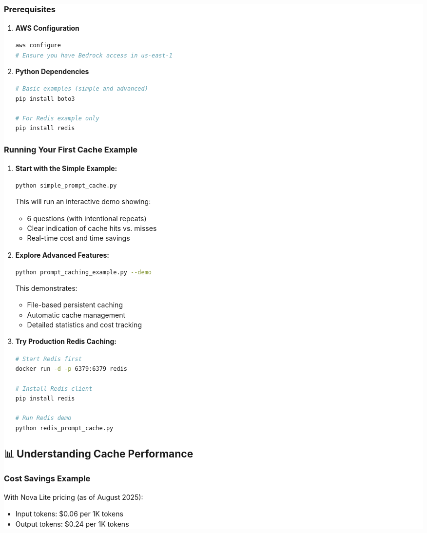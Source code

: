 ### Prerequisites
1. **AWS Configuration**
   ```bash
   aws configure
   # Ensure you have Bedrock access in us-east-1
   ```

2. **Python Dependencies**
   ```bash
   # Basic examples (simple and advanced)
   pip install boto3

   # For Redis example only
   pip install redis
   ```

### Running Your First Cache Example

1. **Start with the Simple Example:**
   ```bash
   python simple_prompt_cache.py
   ```
   
   This will run an interactive demo showing:
   - 6 questions (with intentional repeats)
   - Clear indication of cache hits vs. misses
   - Real-time cost and time savings

2. **Explore Advanced Features:**
   ```bash
   python prompt_caching_example.py --demo
   ```
   
   This demonstrates:
   - File-based persistent caching
   - Automatic cache management
   - Detailed statistics and cost tracking

3. **Try Production Redis Caching:**
   ```bash
   # Start Redis first
   docker run -d -p 6379:6379 redis
   
   # Install Redis client
   pip install redis
   
   # Run Redis demo
   python redis_prompt_cache.py
   ```

## 📊 Understanding Cache Performance

### Cost Savings Example
With Nova Lite pricing (as of August 2025):
- Input tokens: $0.06 per 1K tokens
- Output tokens: $0.24 per 1K tokens
